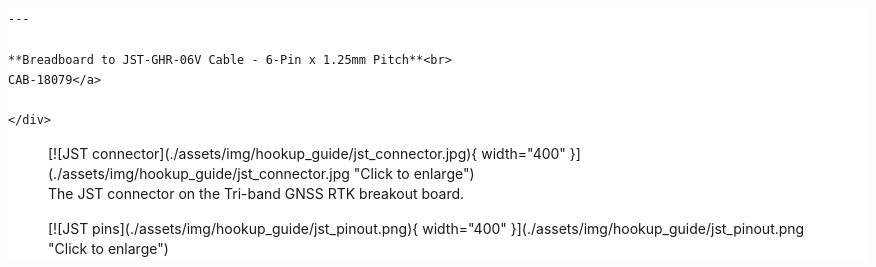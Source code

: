	---

	**Breadboard to JST-GHR-06V Cable - 6-Pin x 1.25mm Pitch**<br>
	CAB-18079</a>

	</div>

<div class="grid" markdown>

<figure markdown>
[![JST connector](./assets/img/hookup_guide/jst_connector.jpg){ width="400" }](./assets/img/hookup_guide/jst_connector.jpg "Click to enlarge")
<figcaption markdown>The JST connector on the Tri-band GNSS RTK breakout board.</figcaption>
</figure>

<figure markdown>
[![JST pins](./assets/img/hookup_guide/jst_pinout.png){ width="400" }](./assets/img/hookup_guide/jst_pinout.png "Click to enlarge")